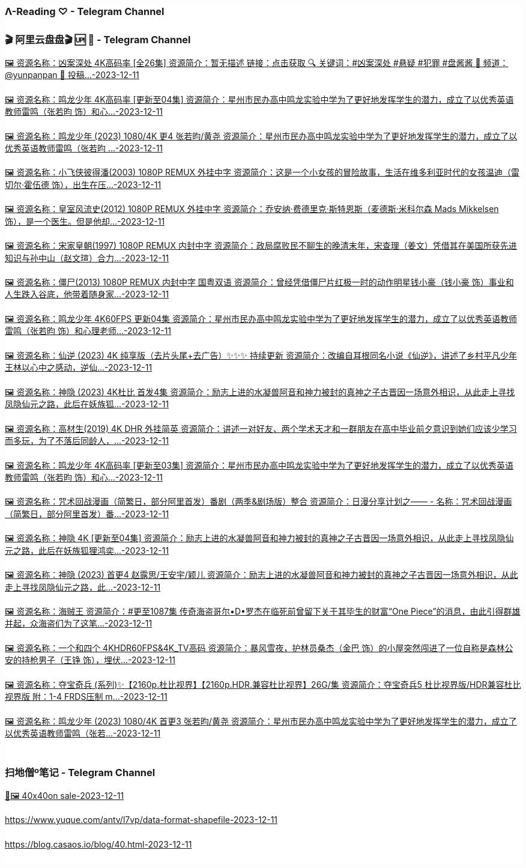 



###  Λ-Reading ♡ - Telegram Channel







###  🎬 阿里云盘盘🎬 🆙 🚦 - Telegram Channel

<a target=_blank rel=nofollow href="https://t.me/yunpanpan/45664" >🖼 资源名称：凶案深处 4K高码率 [全26集] 资源简介：暂无描述 链接：点击获取 🔍 关键词：#凶案深处 #悬疑 #犯罪 #盘酱酱 📣 频道：@yunpanpan 🤖 投稿...-2023-12-11</a><br/><br/><a target=_blank rel=nofollow href="https://t.me/yunpanpan/45663" >🖼 资源名称：鸣龙少年 4K高码率 [更新至04集] 资源简介：星州市民办高中鸣龙实验中学为了更好地发挥学生的潜力，成立了以优秀英语教师雷鸣（张若昀 饰）和心...-2023-12-11</a><br/><br/><a target=_blank rel=nofollow href="https://t.me/yunpanpan/45662" >🖼 资源名称：鸣龙少年 (2023) 1080/4K 更4 张若昀/黄尧 资源简介：星州市民办高中鸣龙实验中学为了更好地发挥学生的潜力，成立了以优秀英语教师雷鸣（张若昀 ...-2023-12-11</a><br/><br/><a target=_blank rel=nofollow href="https://t.me/yunpanpan/45661" >🖼 资源名称：小飞侠彼得潘(2003) 1080P REMUX 外挂中字 资源简介：这是一个小女孩的冒险故事，生活在维多利亚时代的女孩温迪（雷切尔·霍伍德 饰），出生在压...-2023-12-11</a><br/><br/><a target=_blank rel=nofollow href="https://t.me/yunpanpan/45660" >🖼 资源名称：皇室风流史(2012) 1080P REMUX 外挂中字 资源简介：乔安纳·费德里克·斯特恩斯（麦德斯·米科尔森 Mads Mikkelsen 饰），是一个医生。但是他却...-2023-12-11</a><br/><br/><a target=_blank rel=nofollow href="https://t.me/yunpanpan/45659" >🖼 资源名称：宋家皇朝(1997) 1080P REMUX 内封中字 资源简介：政局腐败民不聊生的晚清末年，宋查理（姜文）凭借其在美国所获先进知识与孙中山（赵文瑄）合力...-2023-12-11</a><br/><br/><a target=_blank rel=nofollow href="https://t.me/yunpanpan/45658" >🖼 资源名称：僵尸(2013) 1080P REMUX 内封中字 国粤双语 资源简介：曾经凭借僵尸片红极一时的动作明星钱小豪（钱小豪 饰）事业和人生跌入谷底，他带着随身家...-2023-12-11</a><br/><br/><a target=_blank rel=nofollow href="https://t.me/yunpanpan/45657" >🖼 资源名称：鸣龙少年 4K60FPS 更新04集 资源简介：星州市民办高中鸣龙实验中学为了更好地发挥学生的潜力，成立了以优秀英语教师雷鸣（张若昀 饰）和心理老师...-2023-12-11</a><br/><br/><a target=_blank rel=nofollow href="https://t.me/yunpanpan/45656" >🖼 资源名称：仙逆 (2023) 4K 纯享版（去片头尾+去广告）✨✨✨ 持续更新 资源简介：改编自耳根同名小说《仙逆》，讲述了乡村平凡少年王林以心中之感动，逆仙...-2023-12-11</a><br/><br/><a target=_blank rel=nofollow href="https://t.me/yunpanpan/45655" >🖼 资源名称：神隐 (2023) 4K杜比 首发4集 资源简介：励志上进的水凝兽阿音和神力被封的真神之子古晋因一场意外相识，从此走上寻找凤隐仙元之路，此后在妖族狐...-2023-12-11</a><br/><br/><a target=_blank rel=nofollow href="https://t.me/yunpanpan/45654" >🖼 资源名称：高材生(2019) 4K DHR 外挂简英 资源简介：讲述一对好友、两个学术天才和一群朋友在高中毕业前夕意识到她们应该少学习而多玩，为了不落后同龄人，...-2023-12-11</a><br/><br/><a target=_blank rel=nofollow href="https://t.me/yunpanpan/45653" >🖼 资源名称：鸣龙少年 4K高码率 [更新至03集] 资源简介：星州市民办高中鸣龙实验中学为了更好地发挥学生的潜力，成立了以优秀英语教师雷鸣（张若昀 饰）和心...-2023-12-11</a><br/><br/><a target=_blank rel=nofollow href="https://t.me/yunpanpan/45652" >🖼 资源名称：咒术回战漫画（简繁日，部分阿里首发）番剧（两季&剧场版）整合 资源简介：日漫分享计划之—— - 名称：咒术回战漫画（简繁日，部分阿里首发）番...-2023-12-11</a><br/><br/><a target=_blank rel=nofollow href="https://t.me/yunpanpan/45651" >🖼 资源名称：神隐 4K [更新至04集] 资源简介：励志上进的水凝兽阿音和神力被封的真神之子古晋因一场意外相识，从此走上寻找凤隐仙元之路，此后在妖族狐狸鸿奕...-2023-12-11</a><br/><br/><a target=_blank rel=nofollow href="https://t.me/yunpanpan/45650" >🖼 资源名称：神隐 (2023) 首更4 赵露思/王安宇/颖儿 资源简介：励志上进的水凝兽阿音和神力被封的真神之子古晋因一场意外相识，从此走上寻找凤隐仙元之路，此...-2023-12-11</a><br/><br/><a target=_blank rel=nofollow href="https://t.me/yunpanpan/45649" >🖼 资源名称：海贼王 资源简介：#更至1087集 传奇海盗哥尔•D•罗杰在临死前曾留下关于其毕生的财富“One Piece”的消息，由此引得群雄并起，众海盗们为了这笔...-2023-12-11</a><br/><br/><a target=_blank rel=nofollow href="https://t.me/yunpanpan/45648" >🖼 资源名称：一个和四个 4KHDR60FPS&4K_TV高码 资源简介：暴风雪夜，护林员桑杰（金巴 饰）的小屋突然闯进了一位自称是森林公安的持枪男子（王铮 饰），埋伏...-2023-12-11</a><br/><br/><a target=_blank rel=nofollow href="https://t.me/yunpanpan/45647" >🖼 资源名称：夺宝奇兵 (系列)✨【2160p.杜比视界】【2160p.HDR.兼容杜比视界】26G/集 资源简介：夺宝奇兵5 杜比视界版/HDR兼容杜比视界版 附：1-4 FRDS压制 m...-2023-12-11</a><br/><br/><a target=_blank rel=nofollow href="https://t.me/yunpanpan/45646" >🖼 资源名称：鸣龙少年 (2023) 1080/4K 首更3 张若昀/黄尧 资源简介：星州市民办高中鸣龙实验中学为了更好地发挥学生的潜力，成立了以优秀英语教师雷鸣（张若...-2023-12-11</a><br/><br/>





###  扫地僧º笔记 - Telegram Channel

<a target=_blank rel=nofollow href="https://t.me/lover_links/5109" >🔁🖼 40x40on sale-2023-12-11</a><br/><br/><a target=_blank rel=nofollow href="https://t.me/lover_links/5107" >https://www.yuque.com/antv/l7vp/data-format-shapefile-2023-12-11</a><br/><br/><a target=_blank rel=nofollow href="https://t.me/lover_links/5106" >https://blog.casaos.io/blog/40.html-2023-12-11</a><br/><br/>



